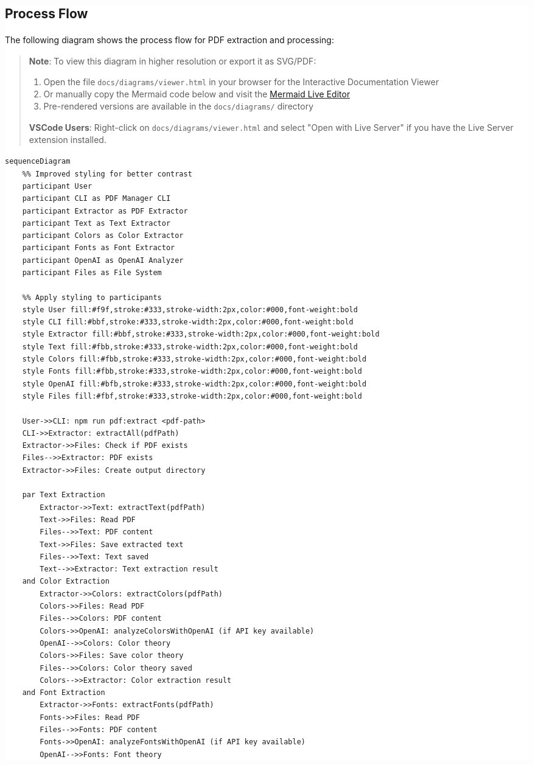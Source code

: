 ## Process Flow

The following diagram shows the process flow for PDF extraction and processing:

> **Note**: To view this diagram in higher resolution or export it as SVG/PDF:
> 1. Open the file `docs/diagrams/viewer.html` in your browser for the Interactive Documentation Viewer
> 2. Or manually copy the Mermaid code below and visit the [Mermaid Live Editor](https://mermaid.live/)
> 3. Pre-rendered versions are available in the `docs/diagrams/` directory
>
> **VSCode Users**: Right-click on `docs/diagrams/viewer.html` and select "Open with Live Server" if you have the Live Server extension installed.

```mermaid
sequenceDiagram
    %% Improved styling for better contrast
    participant User
    participant CLI as PDF Manager CLI
    participant Extractor as PDF Extractor
    participant Text as Text Extractor
    participant Colors as Color Extractor
    participant Fonts as Font Extractor
    participant OpenAI as OpenAI Analyzer
    participant Files as File System

    %% Apply styling to participants
    style User fill:#f9f,stroke:#333,stroke-width:2px,color:#000,font-weight:bold
    style CLI fill:#bbf,stroke:#333,stroke-width:2px,color:#000,font-weight:bold
    style Extractor fill:#bbf,stroke:#333,stroke-width:2px,color:#000,font-weight:bold
    style Text fill:#fbb,stroke:#333,stroke-width:2px,color:#000,font-weight:bold
    style Colors fill:#fbb,stroke:#333,stroke-width:2px,color:#000,font-weight:bold
    style Fonts fill:#fbb,stroke:#333,stroke-width:2px,color:#000,font-weight:bold
    style OpenAI fill:#bfb,stroke:#333,stroke-width:2px,color:#000,font-weight:bold
    style Files fill:#fbf,stroke:#333,stroke-width:2px,color:#000,font-weight:bold

    User->>CLI: npm run pdf:extract <pdf-path>
    CLI->>Extractor: extractAll(pdfPath)
    Extractor->>Files: Check if PDF exists
    Files-->>Extractor: PDF exists
    Extractor->>Files: Create output directory

    par Text Extraction
        Extractor->>Text: extractText(pdfPath)
        Text->>Files: Read PDF
        Files-->>Text: PDF content
        Text->>Files: Save extracted text
        Files-->>Text: Text saved
        Text-->>Extractor: Text extraction result
    and Color Extraction
        Extractor->>Colors: extractColors(pdfPath)
        Colors->>Files: Read PDF
        Files-->>Colors: PDF content
        Colors->>OpenAI: analyzeColorsWithOpenAI (if API key available)
        OpenAI-->>Colors: Color theory
        Colors->>Files: Save color theory
        Files-->>Colors: Color theory saved
        Colors-->>Extractor: Color extraction result
    and Font Extraction
        Extractor->>Fonts: extractFonts(pdfPath)
        Fonts->>Files: Read PDF
        Files-->>Fonts: PDF content
        Fonts->>OpenAI: analyzeFontsWithOpenAI (if API key available)
        OpenAI-->>Fonts: Font theory
```